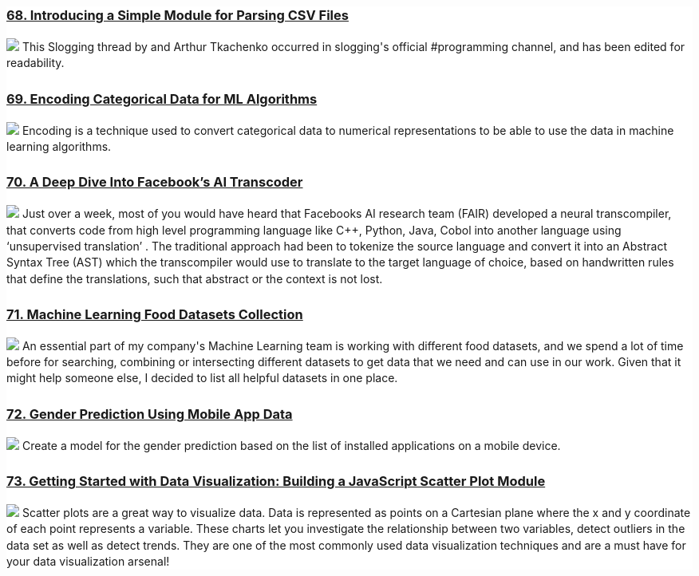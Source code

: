 ### [68. Introducing a Simple Module for Parsing CSV Files](https://hackernoon.com/introducing-a-simple-module-for-parsing-csv-files)
![](https://cdn.hackernoon.com/images/3nhao37bBEfHA9RTQ0WNVWfXPD02-xh93m6n.jpeg)
This Slogging thread by  and Arthur Tkachenko occurred in slogging's official #programming channel, and has been edited for readability.

### [69. Encoding Categorical Data for ML Algorithms](https://hackernoon.com/encoding-categorical-data-for-ml-algorithms)
![](https://cdn.hackernoon.com/images/ZPuBBbisHmeEcCNMuZBuDwkFEOf1-v793uu3.jpeg)
Encoding is a technique used to convert categorical data to numerical representations to be able to use the data in machine learning algorithms.

### [70. A Deep Dive Into Facebook’s AI Transcoder](https://hackernoon.com/a-deep-dive-into-facebooks-ai-transcoder-9xx3usf)
![](https://firebasestorage.googleapis.com/v0/b/hackernoon-app.appspot.com/o/images%2FMJpFVUEItkSdoh38rYo60VT7RfH3-ue1928bk.jpeg?alt=media&token=ead79737-9a18-415d-afcb-eb4b5ea5d175)
Just over a week, most of you would have heard that Facebooks AI research team (FAIR) developed a neural transcompiler, that converts code from high level programming language like C++, Python, Java, Cobol into another language using ‘unsupervised translation’ . The traditional approach had been to tokenize the source language and convert it into an Abstract Syntax Tree (AST) which the transcompiler would use to translate to the target language of choice, based on handwritten rules that define the translations, such that abstract or the context is not lost. 

### [71. Machine Learning Food Datasets Collection](https://hackernoon.com/machine-learning-food-datasets-collection-fz5i130w0)
![](https://cdn.hackernoon.com/drafts/dh31l30ve.png)
An essential part of my company's Machine Learning team is working with different food datasets, and we spend a lot of time before for searching, combining or intersecting different datasets to get data that we need and can use in our work. Given that it might help someone else, I decided to list all helpful datasets in one place.

### [72. Gender Prediction Using Mobile App Data](https://hackernoon.com/gender-prediction-using-mobile-app-data-06q35qa)
![](https://cdn.hackernoon.com/images/XWcK00R3cTTUvLP1SzUNkcyMLEg1-rcfs374l.jpeg)
Сreate a model for the gender prediction based on the list of installed applications on a mobile device.

### [73. Getting Started with Data Visualization: Building a JavaScript Scatter Plot Module](https://hackernoon.com/getting-started-with-data-visualization-building-a-javascript-scatter-plot-module-0s653yzm)
![](https://cdn.hackernoon.com/drafts/4y2pq3yx7.png)
Scatter plots are a great way to visualize data. Data is represented as points on a Cartesian plane where the x and y coordinate of each point represents a variable. These charts let you investigate the relationship between two variables, detect outliers in the data set as well as detect trends. They are one of the most commonly used data visualization techniques and are a must have for your data visualization arsenal!
